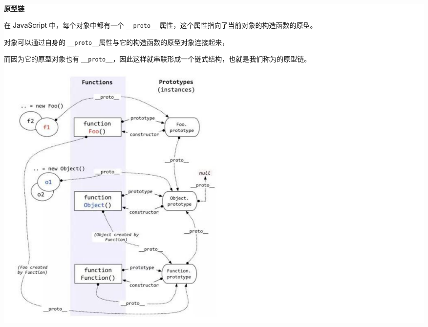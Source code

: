 

**原型链**

在 JavaScript 中，每个对象中都有一个 `__proto__` 属性，这个属性指向了当前对象的构造函数的原型。

对象可以通过自身的 `__proto__`属性与它的构造函数的原型对象连接起来，

而因为它的原型对象也有 `__proto__`，因此这样就串联形成一个链式结构，也就是我们称为的原型链。

<img src="./images/image-20210218212449526.png" alt="image-20210218212449526" style="zoom:50%;" />
